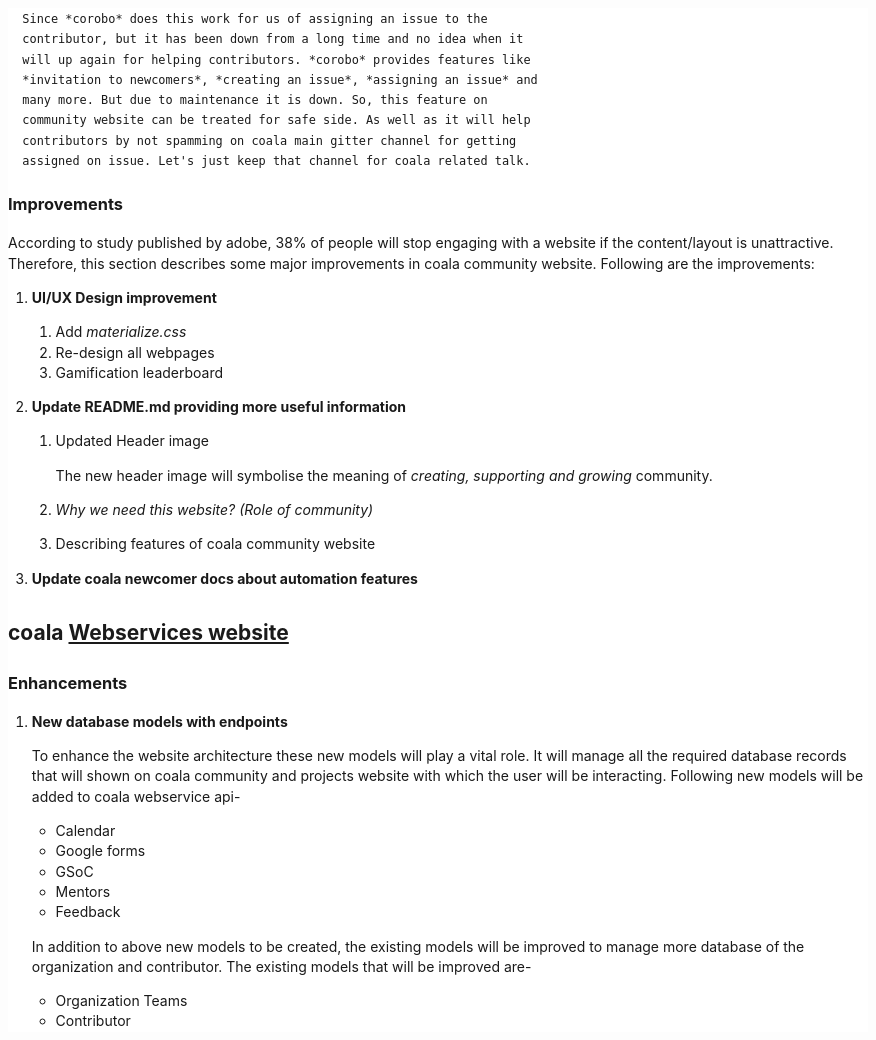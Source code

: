       Since *corobo* does this work for us of assigning an issue to the
      contributor, but it has been down from a long time and no idea when it
      will up again for helping contributors. *corobo* provides features like
      *invitation to newcomers*, *creating an issue*, *assigning an issue* and
      many more. But due to maintenance it is down. So, this feature on
      community website can be treated for safe side. As well as it will help
      contributors by not spamming on coala main gitter channel for getting
      assigned on issue. Let's just keep that channel for coala related talk.

### Improvements

According to ​study published by adobe, 38% of people will stop engaging with a
website if the content/layout is unattractive. Therefore, this section
describes some major improvements in coala community website. Following are the
improvements:

1. **UI/UX Design improvement**
   1. Add *materialize.css*
   2. Re-design all webpages
   3. Gamification leaderboard

2. **Update README.md providing more useful information**

      1. Updated Header image

            The new header image will symbolise the meaning of *creating,
            supporting and growing* community.
      2. *Why we need this website? (Role of community)*
      3. Describing features of coala community website

3. **Update coala newcomer docs about automation features**

## coala [Webservices website](https://webservices.coala.io/)

### Enhancements

1. **New database models with endpoints**

      To enhance the website architecture these new models will play a vital
      role. It will manage all the required database records that will shown on
      coala community and projects website with which the user will be
      interacting. Following new models will be added to coala webservice api-

      * Calendar
      * Google forms
      * GSoC
      * Mentors
      * Feedback

      In addition to above new models to be created, the existing models will be
      improved to manage more database of the organization and contributor. The
      existing models that will be improved are-

      * Organization Teams
      * Contributor
